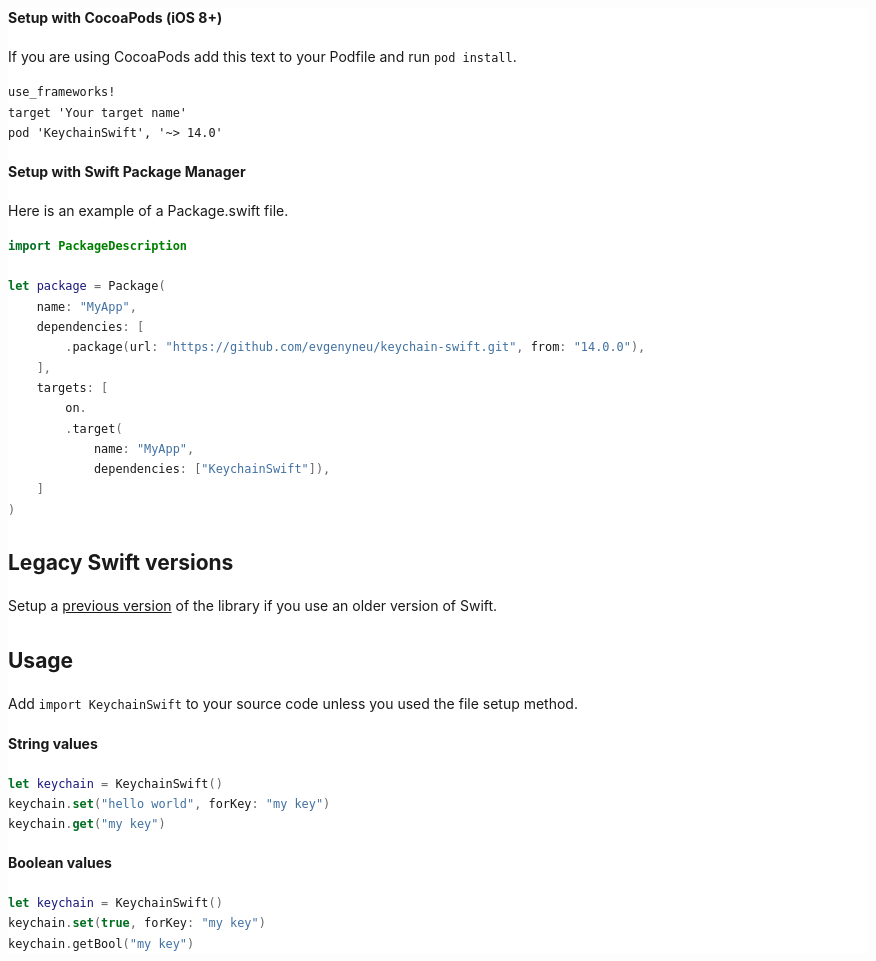 #### Setup with CocoaPods (iOS 8+)

If you are using CocoaPods add this text to your Podfile and run `pod install`.

    use_frameworks!
    target 'Your target name'
    pod 'KeychainSwift', '~> 14.0'


#### Setup with Swift Package Manager

Here is an example of a Package.swift file.

```Swift
import PackageDescription

let package = Package(
    name: "MyApp",
    dependencies: [
        .package(url: "https://github.com/evgenyneu/keychain-swift.git", from: "14.0.0"),
    ],
    targets: [
        on.
        .target(
            name: "MyApp",
            dependencies: ["KeychainSwift"]),
    ]
)
```


## Legacy Swift versions

Setup a [previous version](https://github.com/evgenyneu/keychain-swift/wiki/Legacy-Swift-versions) of the library if you use an older version of Swift.


## Usage

Add `import KeychainSwift` to your source code unless you used the file setup method.

#### String values

```Swift
let keychain = KeychainSwift()
keychain.set("hello world", forKey: "my key")
keychain.get("my key")
```

#### Boolean values


```Swift
let keychain = KeychainSwift()
keychain.set(true, forKey: "my key")
keychain.getBool("my key")
```
